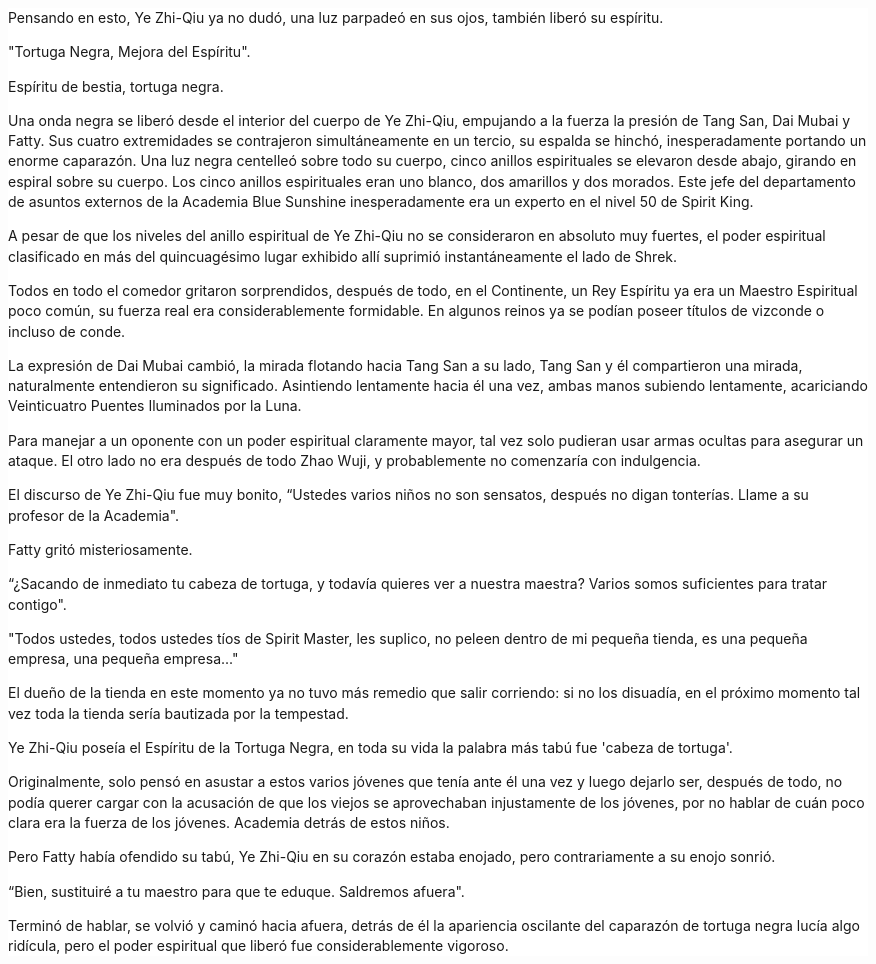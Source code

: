 Pensando en esto, Ye Zhi-Qiu ya no dudó, una luz parpadeó en sus ojos, también liberó su espíritu.

"Tortuga Negra, Mejora del Espíritu".

Espíritu de bestia, tortuga negra.

Una onda negra se liberó desde el interior del cuerpo de Ye Zhi-Qiu, empujando a la fuerza la presión de Tang San, Dai Mubai y Fatty. Sus cuatro extremidades se contrajeron simultáneamente en un tercio, su espalda se hinchó, inesperadamente portando un enorme caparazón. Una luz negra centelleó sobre todo su cuerpo, cinco anillos espirituales se elevaron desde abajo, girando en espiral sobre su cuerpo. Los cinco anillos espirituales eran uno blanco, dos amarillos y dos morados. Este jefe del departamento de asuntos externos de la Academia Blue Sunshine inesperadamente era un experto en el nivel 50 de Spirit King.

A pesar de que los niveles del anillo espiritual de Ye Zhi-Qiu no se consideraron en absoluto muy fuertes, el poder espiritual clasificado en más del quincuagésimo lugar exhibido allí suprimió instantáneamente el lado de Shrek.

Todos en todo el comedor gritaron sorprendidos, después de todo, en el Continente, un Rey Espíritu ya era un Maestro Espiritual poco común, su fuerza real era considerablemente formidable. En algunos reinos ya se podían poseer títulos de vizconde o incluso de conde.

La expresión de Dai Mubai cambió, la mirada flotando hacia Tang San a su lado, Tang San y él compartieron una mirada, naturalmente entendieron su significado. Asintiendo lentamente hacia él una vez, ambas manos subiendo lentamente, acariciando Veinticuatro Puentes Iluminados por la Luna.

Para manejar a un oponente con un poder espiritual claramente mayor, tal vez solo pudieran usar armas ocultas para asegurar un ataque. El otro lado no era después de todo Zhao Wuji, y probablemente no comenzaría con indulgencia.

El discurso de Ye Zhi-Qiu fue muy bonito, “Ustedes varios niños no son sensatos, después no digan tonterías. Llame a su profesor de la Academia". 

Fatty gritó misteriosamente.
 
“¿Sacando de inmediato tu cabeza de tortuga, y todavía quieres ver a nuestra maestra? Varios somos suficientes para tratar contigo".

"Todos ustedes, todos ustedes tíos de Spirit Master, les suplico, no peleen dentro de mi pequeña tienda, es una pequeña empresa, una pequeña empresa..."

El dueño de la tienda en este momento ya no tuvo más remedio que salir corriendo: si no los disuadía, en el próximo momento tal vez toda la tienda sería bautizada por la tempestad.

Ye Zhi-Qiu poseía el Espíritu de la Tortuga Negra, en toda su vida la palabra más tabú fue 'cabeza de tortuga'.

Originalmente, solo pensó en asustar a estos varios jóvenes que tenía ante él una vez y luego dejarlo ser, después de todo, no podía querer cargar con la acusación de que los viejos se aprovechaban injustamente de los jóvenes, por no hablar de cuán poco clara era la fuerza de los jóvenes. Academia detrás de estos niños.

Pero Fatty había ofendido su tabú, Ye Zhi-Qiu en su corazón estaba enojado, pero contrariamente a su enojo sonrió.

“Bien, sustituiré a tu maestro para que te eduque. Saldremos afuera".

Terminó de hablar, se volvió y caminó hacia afuera, detrás de él la apariencia oscilante del caparazón de tortuga negra lucía algo ridícula, pero el poder espiritual que liberó fue considerablemente vigoroso.
